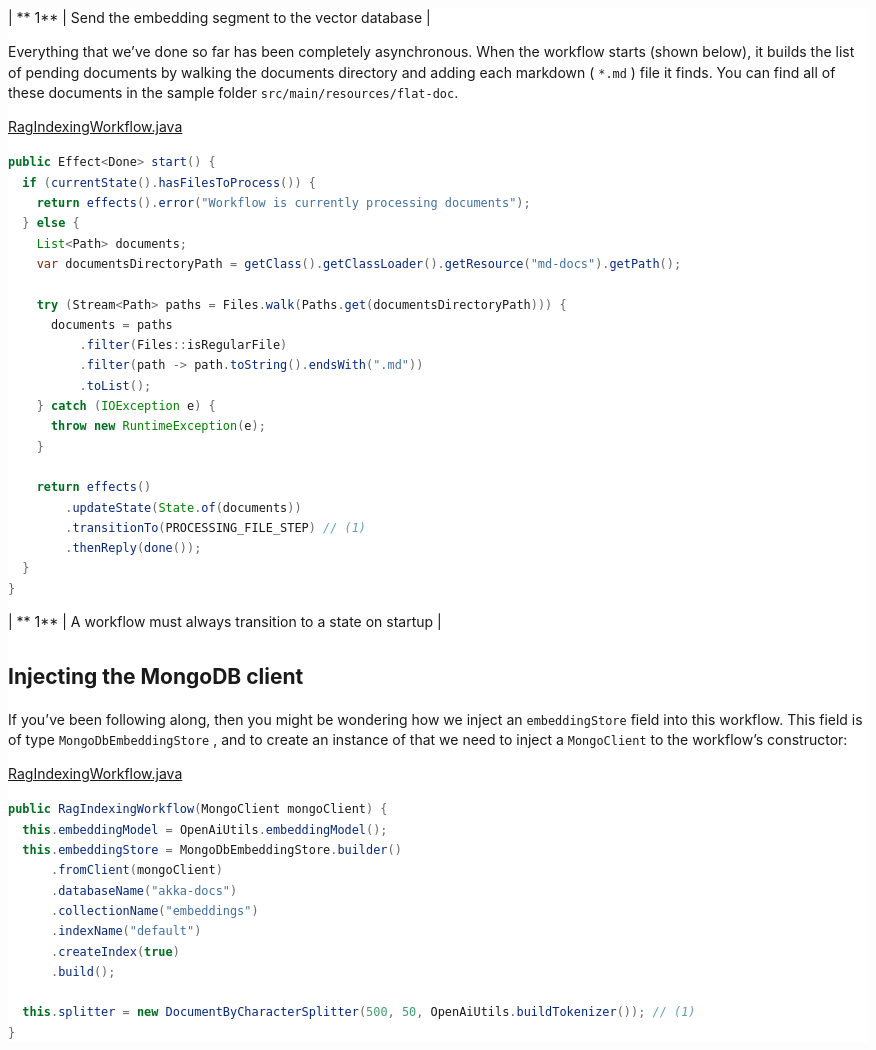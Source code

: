 | **  1** | Send the embedding segment to the vector database |

Everything that we’ve done so far has been completely asynchronous. When the workflow starts (shown below), it builds the list of pending documents by walking the documents directory and adding each markdown ( `*.md` ) file it finds. You can find all of these documents in the sample folder `src/main/resources/flat-doc`.

[RagIndexingWorkflow.java](https://github.com/akka/akka-sdk/blob/main/samples/ask-akka-agent/src/main/java/akka/ask/indexer/application/RagIndexingWorkflow.java)
```java
public Effect<Done> start() {
  if (currentState().hasFilesToProcess()) {
    return effects().error("Workflow is currently processing documents");
  } else {
    List<Path> documents;
    var documentsDirectoryPath = getClass().getClassLoader().getResource("md-docs").getPath();

    try (Stream<Path> paths = Files.walk(Paths.get(documentsDirectoryPath))) {
      documents = paths
          .filter(Files::isRegularFile)
          .filter(path -> path.toString().endsWith(".md"))
          .toList();
    } catch (IOException e) {
      throw new RuntimeException(e);
    }

    return effects()
        .updateState(State.of(documents))
        .transitionTo(PROCESSING_FILE_STEP) // (1)
        .thenReply(done());
  }
}
```

| **  1** | A workflow must always transition to a state on startup |

## [](about:blank#_injecting_the_mongodb_client) Injecting the MongoDB client

If you’ve been following along, then you might be wondering how we inject an `embeddingStore` field into this workflow. This field is of type `MongoDbEmbeddingStore` , and to create an instance of that we need to inject a `MongoClient` to the workflow’s constructor:

[RagIndexingWorkflow.java](https://github.com/akka/akka-sdk/blob/main/samples/ask-akka-agent/src/main/java/akka/ask/indexer/application/RagIndexingWorkflow.java)
```java
public RagIndexingWorkflow(MongoClient mongoClient) {
  this.embeddingModel = OpenAiUtils.embeddingModel();
  this.embeddingStore = MongoDbEmbeddingStore.builder()
      .fromClient(mongoClient)
      .databaseName("akka-docs")
      .collectionName("embeddings")
      .indexName("default")
      .createIndex(true)
      .build();

  this.splitter = new DocumentByCharacterSplitter(500, 50, OpenAiUtils.buildTokenizer()); // (1)
}
```
